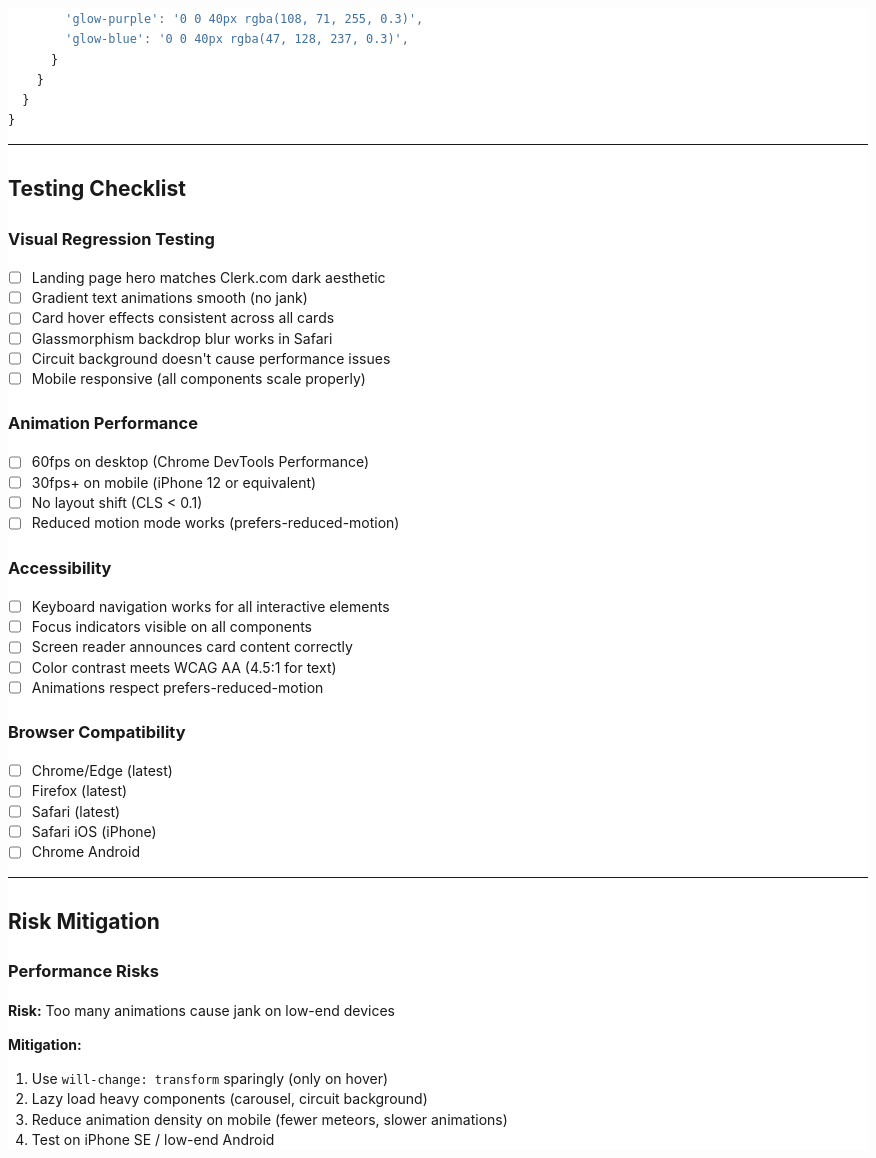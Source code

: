 ```js
        'glow-purple': '0 0 40px rgba(108, 71, 255, 0.3)',
        'glow-blue': '0 0 40px rgba(47, 128, 237, 0.3)',
      }
    }
  }
}
```

---

## Testing Checklist

### Visual Regression Testing
- [ ] Landing page hero matches Clerk.com dark aesthetic
- [ ] Gradient text animations smooth (no jank)
- [ ] Card hover effects consistent across all cards
- [ ] Glassmorphism backdrop blur works in Safari
- [ ] Circuit background doesn't cause performance issues
- [ ] Mobile responsive (all components scale properly)

### Animation Performance
- [ ] 60fps on desktop (Chrome DevTools Performance)
- [ ] 30fps+ on mobile (iPhone 12 or equivalent)
- [ ] No layout shift (CLS < 0.1)
- [ ] Reduced motion mode works (prefers-reduced-motion)

### Accessibility
- [ ] Keyboard navigation works for all interactive elements
- [ ] Focus indicators visible on all components
- [ ] Screen reader announces card content correctly
- [ ] Color contrast meets WCAG AA (4.5:1 for text)
- [ ] Animations respect prefers-reduced-motion

### Browser Compatibility
- [ ] Chrome/Edge (latest)
- [ ] Firefox (latest)
- [ ] Safari (latest)
- [ ] Safari iOS (iPhone)
- [ ] Chrome Android

---

## Risk Mitigation

### Performance Risks
**Risk:** Too many animations cause jank on low-end devices

**Mitigation:**
1. Use `will-change: transform` sparingly (only on hover)
2. Lazy load heavy components (carousel, circuit background)
3. Reduce animation density on mobile (fewer meteors, slower animations)
4. Test on iPhone SE / low-end Android
